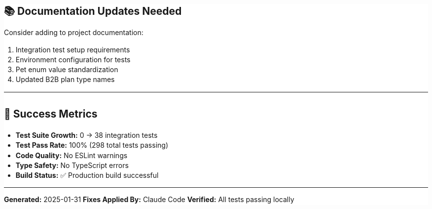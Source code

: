 ## 📚 Documentation Updates Needed

Consider adding to project documentation:
1. Integration test setup requirements
2. Environment configuration for tests
3. Pet enum value standardization
4. Updated B2B plan type names

---

## 🎉 Success Metrics

- **Test Suite Growth:** 0 → 38 integration tests
- **Test Pass Rate:** 100% (298 total tests passing)
- **Code Quality:** No ESLint warnings
- **Type Safety:** No TypeScript errors
- **Build Status:** ✅ Production build successful

---

**Generated:** 2025-01-31
**Fixes Applied By:** Claude Code
**Verified:** All tests passing locally
